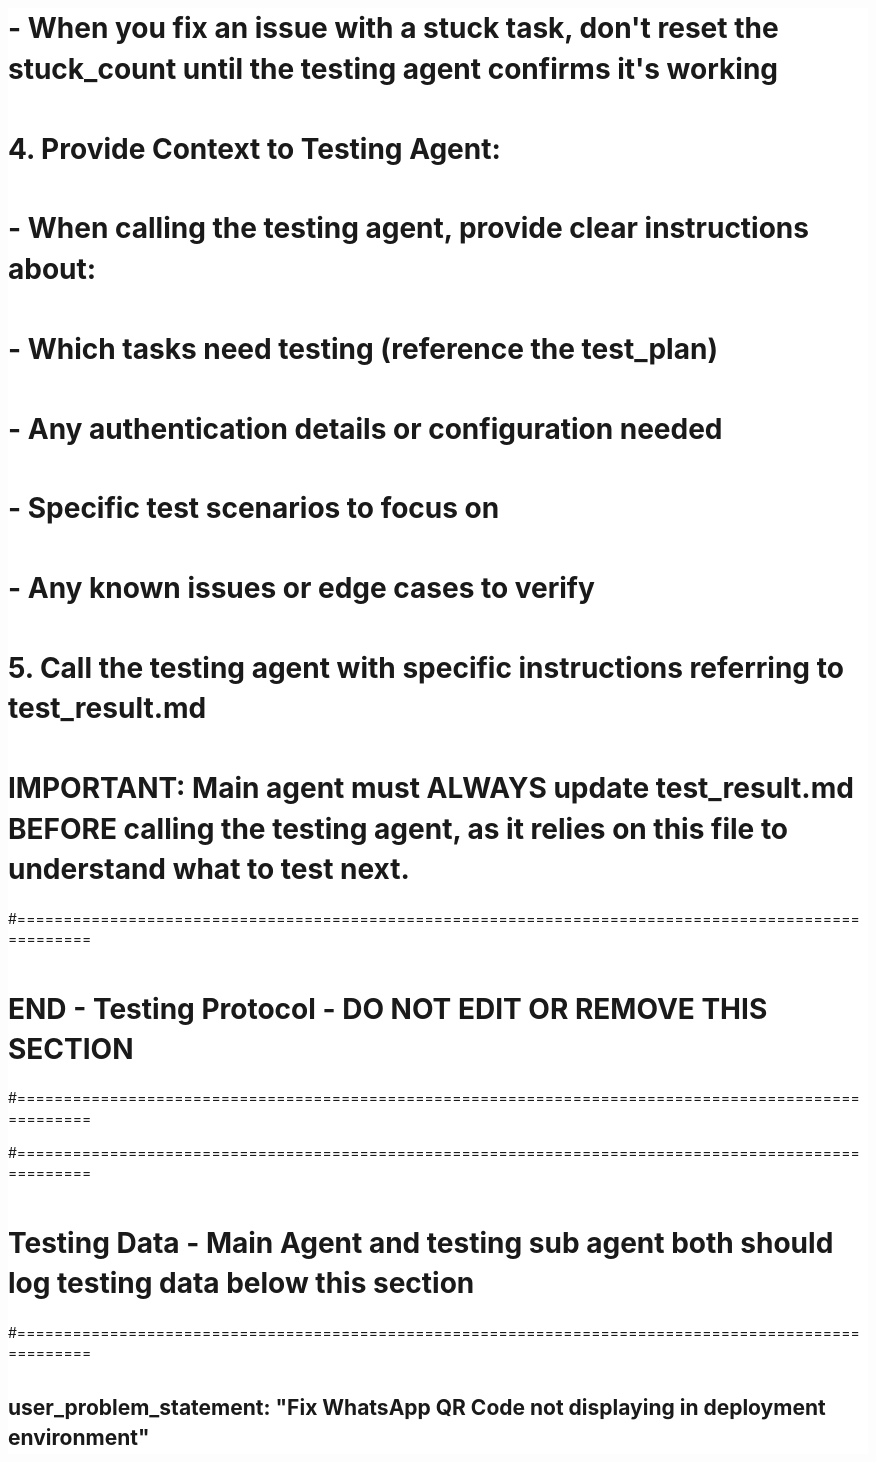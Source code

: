 #    - When you fix an issue with a stuck task, don't reset the stuck_count until the testing agent confirms it's working
#
# 4. Provide Context to Testing Agent:
#    - When calling the testing agent, provide clear instructions about:
#      - Which tasks need testing (reference the test_plan)
#      - Any authentication details or configuration needed
#      - Specific test scenarios to focus on
#      - Any known issues or edge cases to verify
#
# 5. Call the testing agent with specific instructions referring to test_result.md
#
# IMPORTANT: Main agent must ALWAYS update test_result.md BEFORE calling the testing agent, as it relies on this file to understand what to test next.

#====================================================================================================
# END - Testing Protocol - DO NOT EDIT OR REMOVE THIS SECTION
#====================================================================================================



#====================================================================================================
# Testing Data - Main Agent and testing sub agent both should log testing data below this section
#====================================================================================================

## user_problem_statement: "Fix WhatsApp QR Code not displaying in deployment environment"
